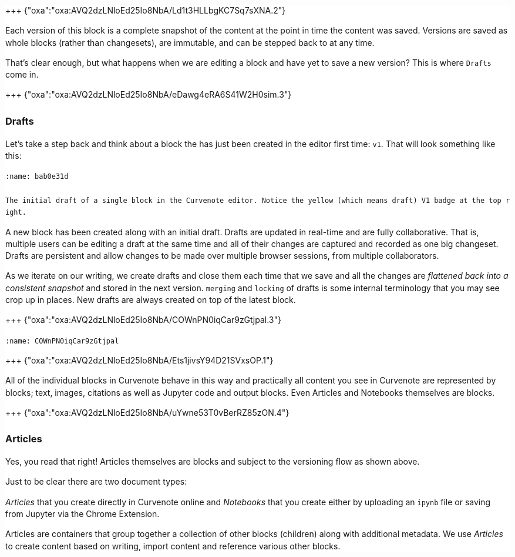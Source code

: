 +++ {"oxa":"oxa:AVQ2dzLNloEd25Io8NbA/Ld1t3HLLbgKC7Sq7sXNA.2"}

Each version of this block is a complete snapshot of the content at the point in time the content was saved. Versions are saved as whole blocks (rather than changesets), are immutable, and can be stepped back to at any time.

That’s clear enough, but what happens when we are editing a block and have yet to save a new version? This is where `Drafts` come in.

+++ {"oxa":"oxa:AVQ2dzLNloEd25Io8NbA/eDawg4eRA6S41W2H0sim.3"}

### Drafts

Let’s take a step back and think about a block the has just been created in the editor first time: `v1`. That will look something like this:

```{figure} images/AVQ2dzLNloEd25Io8NbA-iig4xmOCS9QcZtdZqDAe-v2.png
:name: bab0e31d

The initial draft of a single block in the Curvenote editor. Notice the yellow (which means draft) V1 badge at the top right.
```

A new block has been created along with an initial draft. Drafts are updated in real-time and are fully collaborative. That is, multiple users can be editing a draft at the same time and all of their changes are captured and recorded as one big changeset. Drafts are persistent and allow changes to be made over multiple browser sessions, from multiple collaborators.

As we iterate on our writing, we create drafts and close them each time that we save and all the changes are _flattened back into a consistent snapshot_ and stored in the next version. `merging` and `locking` of drafts is some internal terminology that you may see crop up in places. New drafts are always created on top of the latest block.

+++ {"oxa":"oxa:AVQ2dzLNloEd25Io8NbA/COWnPN0iqCar9zGtjpal.3"}

```{figure} images/AVQ2dzLNloEd25Io8NbA-COWnPN0iqCar9zGtjpal-v3.png
:name: COWnPN0iqCar9zGtjpal
```

+++ {"oxa":"oxa:AVQ2dzLNloEd25Io8NbA/Ets1jivsY94D21SVxsOP.1"}

All of the individual blocks in Curvenote behave in this way and practically all content you see in Curvenote are represented by blocks; text, images, citations as well as Jupyter code and output blocks. Even Articles and Notebooks themselves are blocks.

+++ {"oxa":"oxa:AVQ2dzLNloEd25Io8NbA/uYwne53T0vBerRZ85zON.4"}

### Articles

Yes, you read that right! Articles themselves are blocks and subject to the versioning flow as shown above.

Just to be clear there are two document types:

_Articles_ that you create directly in Curvenote online and _Notebooks_ that you create either by uploading an `ipynb` file or saving from Jupyter via the Chrome Extension.

Articles are containers that group together a collection of other blocks (children) along with additional metadata. We use _Articles_ to create content based on writing, import content and reference various other blocks.
